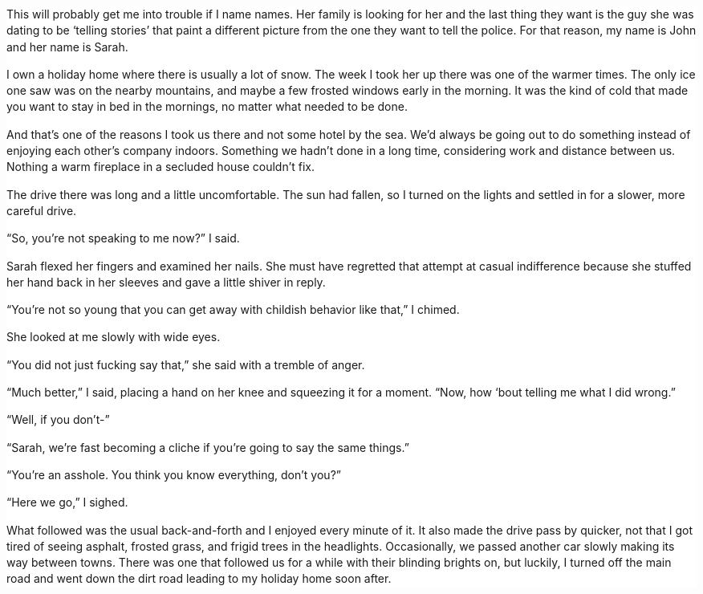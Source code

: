 This will probably get me into trouble if I name names. Her family is looking for her and the last thing they want is the guy she was dating to be ‘telling stories’ that paint a different picture from the one they want to tell the police. For that reason, my name is John and her name is Sarah.
  

  
I own a holiday home where there is usually a lot of snow. The week I took her up there was one of the warmer times. The only ice one saw was on the nearby mountains, and maybe a few frosted windows early in the morning. It was the kind of cold that made you want to stay in bed in the mornings, no matter what needed to be done.
  

  
And that’s one of the reasons I took us there and not some hotel by the sea. We’d always be going out to do something instead of enjoying each other’s company indoors. Something we hadn’t done in a long time, considering work and distance between us. Nothing a warm fireplace in a secluded house couldn’t fix.
  

  
The drive there was long and a little uncomfortable. The sun had fallen, so I turned on the lights and settled in for a slower, more careful drive.
  

  
“So, you’re not speaking to me now?” I said.
  

  
Sarah flexed her fingers and examined her nails. She must have regretted that attempt at casual indifference because she stuffed her hand back in her sleeves and gave a little shiver in reply.
  

  
“You’re not so young that you can get away with childish behavior like that,” I chimed.
  

  
She looked at me slowly with wide eyes.
  

  
“You did not just fucking say that,” she said with a tremble of anger.
  

  
“Much better,” I said, placing a hand on her knee and squeezing it for a moment. “Now, how ‘bout telling me what I did wrong.”
  

  
“Well, if you don’t-”
  

  
“Sarah, we’re fast becoming a cliche if you’re going to say the same things.”
  

  
“You’re an asshole. You think you know everything, don’t you?”
  

  
“Here we go,” I sighed.
  

  
What followed was the usual back-and-forth and I enjoyed every minute of it. It also made the drive pass by quicker, not that I got tired of seeing asphalt, frosted grass, and frigid trees in the headlights. Occasionally, we passed another car slowly making its way between towns. There was one that followed us for a while with their blinding brights on, but luckily, I turned off the main road and went down the dirt road leading to my holiday home soon after.
  